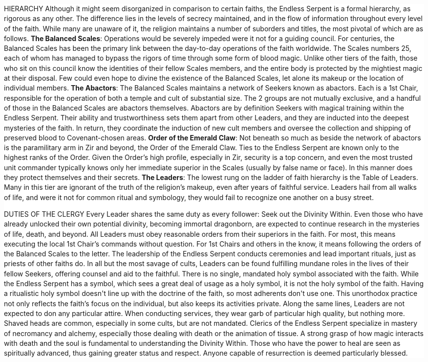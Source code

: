 HIERARCHY
Although it might seem disorganized in comparison to certain faiths, the Endless Serpent is a formal hierarchy, as rigorous as any other. The difference lies in the levels of secrecy maintained, and in the flow of information throughout every level of the faith. While many are unaware of it, the religion maintains a number of suborders and titles, the most pivotal of which are as follows.
**The Balanced Scales**: Operations would be severely impeded were it not for a guiding council. For centuries, the Balanced Scales has been the primary link between the day-to-day operations of the faith worldwide. The Scales numbers 25, each of whom has managed to bypass the rigors of time through some form of blood magic. Unlike other tiers of the faith, those who sit on this council know the identities of their fellow Scales members, and the entire body is protected by the mightiest magic at their disposal. Few could even hope to divine the existence of the Balanced Scales, let alone its makeup or the location of individual members.
**The Abactors**: The Balanced Scales maintains a network of Seekers known as abactors. Each is a 1st Chair, responsible for the operation of both a temple and cult of substantial size. The 2 groups are not mutually exclusive, and a handful of those in the Balanced Scales are abactors themselves. Abactors are by definition Seekers with magical training within the Endless Serpent. Their ability and trustworthiness sets them apart from other Leaders, and they are inducted into the deepest mysteries of the faith. In return, they coordinate the induction of new cult members and oversee the collection and shipping of preserved blood to Covenant-chosen areas.
**Order of the Emerald Claw**: Not beneath so much as beside the network of abactors is the paramilitary arm in Zir and beyond, the Order of the Emerald Claw. Ties to the Endless Serpent are known only to the highest ranks of the Order. Given the Order’s high profile, especially in Zir, security is a top concern, and even the most trusted unit commander typically knows only her immediate superior in the Scales (usually by false name or face). In this manner does they protect themselves and their secrets.
**The Leaders**: The lowest rung on the ladder of faith hierarchy is the Table of Leaders. Many in this tier are ignorant of the truth of the religion’s makeup, even after years of faithful service. Leaders hail from all walks of life, and were it not for common ritual and symbology, they would fail to recognize one another on a busy street.

DUTIES OF THE CLERGY
Every Leader shares the same duty as every follower: Seek out the Divinity Within. Even those who have already unlocked their own potential divinity, becoming immortal dragonborn, are expected to continue research in the mysteries of life, death, and beyond. All Leaders must obey reasonable orders from their superiors in the faith. For most, this means executing the local 1st Chair’s commands without question. For 1st Chairs and others in the know, it means following the orders of the Balanced Scales to the letter.
The leadership of the Endless Serpent conducts ceremonies and lead important rituals, just as priests of other faiths do. In all but the most savage of cults, Leaders can be found fulfilling mundane roles in the lives of their fellow Seekers, offering counsel and aid to the faithful.
There is no single, mandated holy symbol associated with the faith. While the Endless Serpent has a symbol, which sees a great deal of usage as a holy symbol, it is not the holy symbol of the faith. Having a ritualistic holy symbol doesn't line up with the doctrine of the faith, so most adherents don't use one. This unorthodox practice not only reflects the faith’s focus on the individual, but also keeps its activities private. Along the same lines, Leaders are not expected to don any particular attire. When conducting services, they wear garb of particular high quality, but nothing more. Shaved heads are common, especially in some cults, but are not mandated.
Clerics of the Endless Serpent specialize in mastery of necromancy and alchemy, especially those dealing with death or the animation of tissue. A strong grasp of how magic interacts with death and the soul is fundamental to understanding the Divinity Within. Those who have the power to heal are seen as spiritually advanced, thus gaining greater status and respect. Anyone capable of resurrection is deemed particularly blessed.
